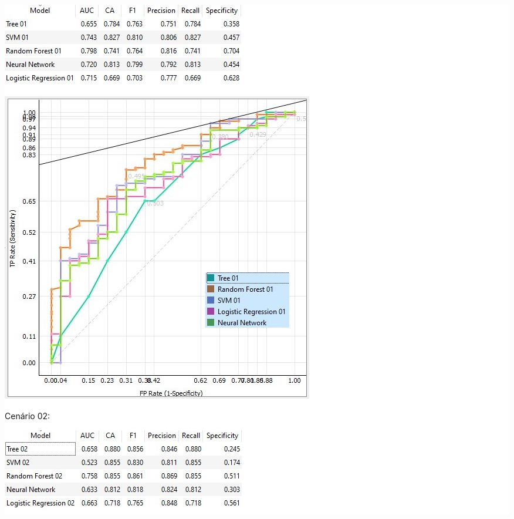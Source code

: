 ![Resultados obtidos no cenário 01 usando todas as features](assets/validation_all_features_01.jpg)

![Curvas ROC obtidas no cenário 01 usando todas as features](assets/ROC_all_features_01.jpg)

Cenário 02:

![Resultados obtidos no cenário 02 usando todas as features](assets/validation_all_features_02.jpg)
